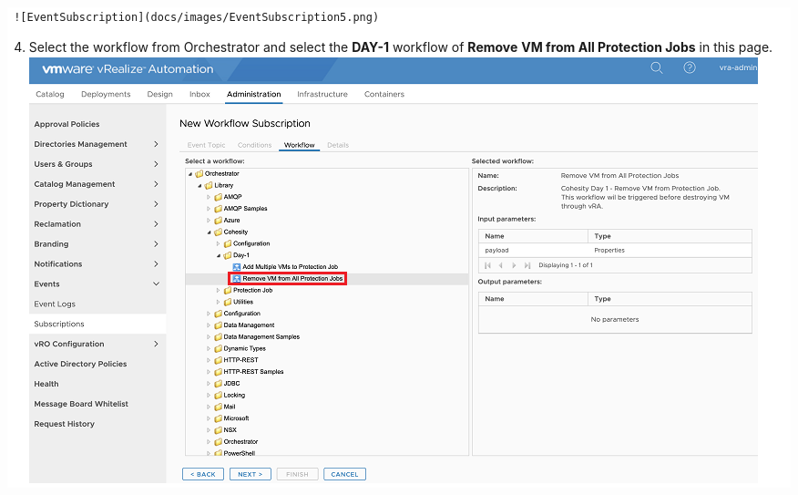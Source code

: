      ![EventSubscription](docs/images/EventSubscription5.png)

4. Select the workflow from Orchestrator and select the **DAY-1** workflow of **Remove** **VM from All Protection Jobs** in this page.
   ![EventSubscription](docs/images/EventSubscription6.png)
